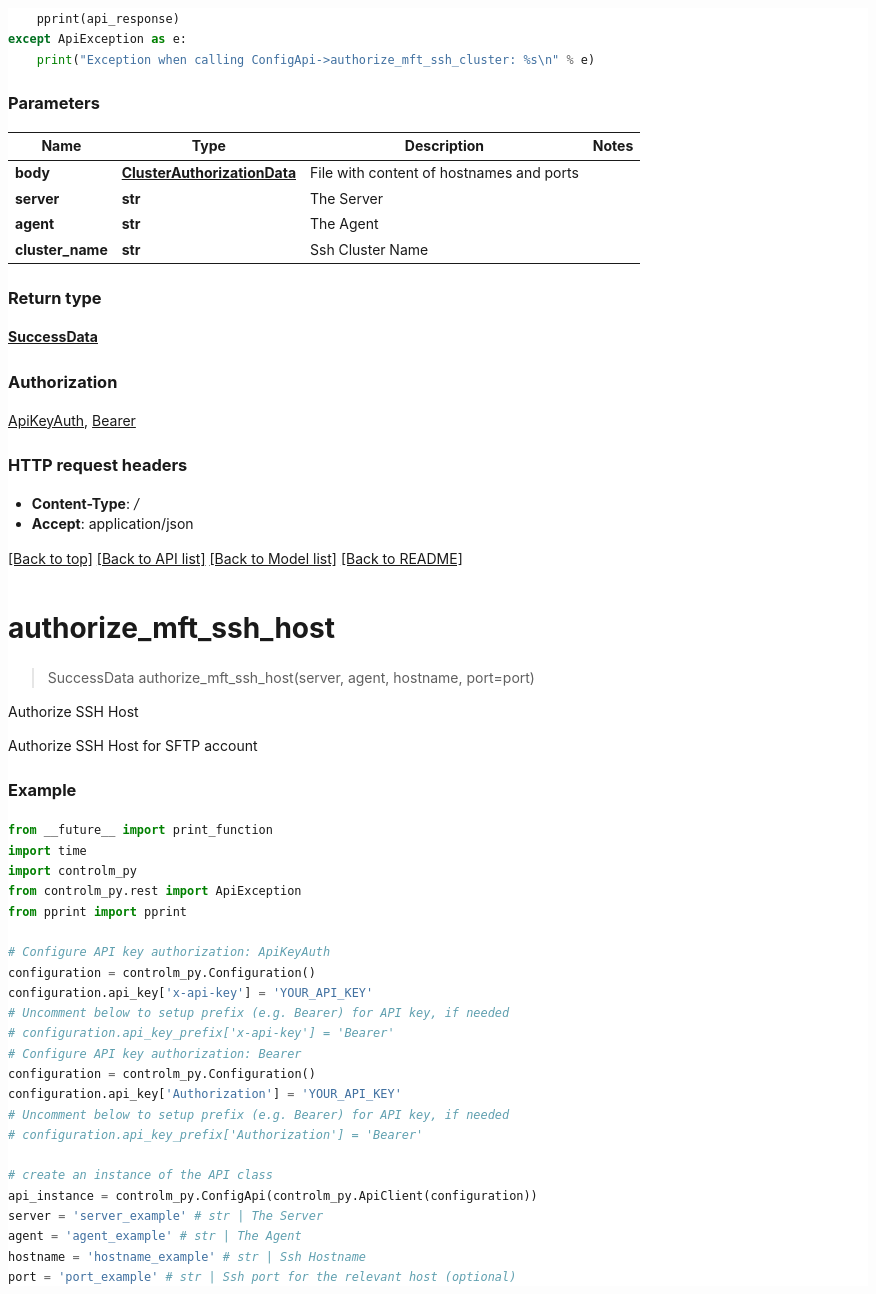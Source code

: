 ```python
    pprint(api_response)
except ApiException as e:
    print("Exception when calling ConfigApi->authorize_mft_ssh_cluster: %s\n" % e)
```

### Parameters

Name | Type | Description  | Notes
------------- | ------------- | ------------- | -------------
 **body** | [**ClusterAuthorizationData**](ClusterAuthorizationData.md)| File with content of hostnames and ports | 
 **server** | **str**| The Server | 
 **agent** | **str**| The Agent | 
 **cluster_name** | **str**| Ssh Cluster Name | 

### Return type

[**SuccessData**](SuccessData.md)

### Authorization

[ApiKeyAuth](../README.md#ApiKeyAuth), [Bearer](../README.md#Bearer)

### HTTP request headers

 - **Content-Type**: */*
 - **Accept**: application/json

[[Back to top]](#) [[Back to API list]](../README.md#documentation-for-api-endpoints) [[Back to Model list]](../README.md#documentation-for-models) [[Back to README]](../README.md)

# **authorize_mft_ssh_host**
> SuccessData authorize_mft_ssh_host(server, agent, hostname, port=port)

Authorize SSH Host

Authorize SSH Host for SFTP account

### Example
```python
from __future__ import print_function
import time
import controlm_py
from controlm_py.rest import ApiException
from pprint import pprint

# Configure API key authorization: ApiKeyAuth
configuration = controlm_py.Configuration()
configuration.api_key['x-api-key'] = 'YOUR_API_KEY'
# Uncomment below to setup prefix (e.g. Bearer) for API key, if needed
# configuration.api_key_prefix['x-api-key'] = 'Bearer'
# Configure API key authorization: Bearer
configuration = controlm_py.Configuration()
configuration.api_key['Authorization'] = 'YOUR_API_KEY'
# Uncomment below to setup prefix (e.g. Bearer) for API key, if needed
# configuration.api_key_prefix['Authorization'] = 'Bearer'

# create an instance of the API class
api_instance = controlm_py.ConfigApi(controlm_py.ApiClient(configuration))
server = 'server_example' # str | The Server
agent = 'agent_example' # str | The Agent
hostname = 'hostname_example' # str | Ssh Hostname
port = 'port_example' # str | Ssh port for the relevant host (optional)

```